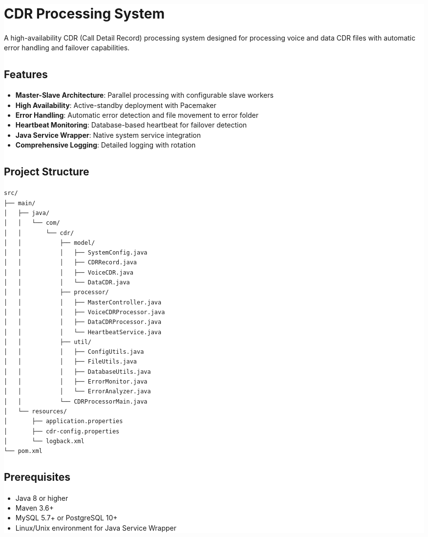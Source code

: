 # CDR Processing System

A high-availability CDR (Call Detail Record) processing system designed for processing voice and data CDR files with automatic error handling and failover capabilities.

## Features

- **Master-Slave Architecture**: Parallel processing with configurable slave workers
- **High Availability**: Active-standby deployment with Pacemaker
- **Error Handling**: Automatic error detection and file movement to error folder
- **Heartbeat Monitoring**: Database-based heartbeat for failover detection
- **Java Service Wrapper**: Native system service integration
- **Comprehensive Logging**: Detailed logging with rotation

## Project Structure

```
src/
├── main/
│   ├── java/
│   │   └── com/
│   │       └── cdr/
│   │           ├── model/
│   │           │   ├── SystemConfig.java
│   │           │   ├── CDRRecord.java
│   │           │   ├── VoiceCDR.java
│   │           │   └── DataCDR.java
│   │           ├── processor/
│   │           │   ├── MasterController.java
│   │           │   ├── VoiceCDRProcessor.java
│   │           │   ├── DataCDRProcessor.java
│   │           │   └── HeartbeatService.java
│   │           ├── util/
│   │           │   ├── ConfigUtils.java
│   │           │   ├── FileUtils.java
│   │           │   ├── DatabaseUtils.java
│   │           │   ├── ErrorMonitor.java
│   │           │   └── ErrorAnalyzer.java
│   │           └── CDRProcessorMain.java
│   └── resources/
│       ├── application.properties
│       ├── cdr-config.properties
│       └── logback.xml
└── pom.xml
```

## Prerequisites

- Java 8 or higher
- Maven 3.6+
- MySQL 5.7+ or PostgreSQL 10+
- Linux/Unix environment for Java Service Wrapper
